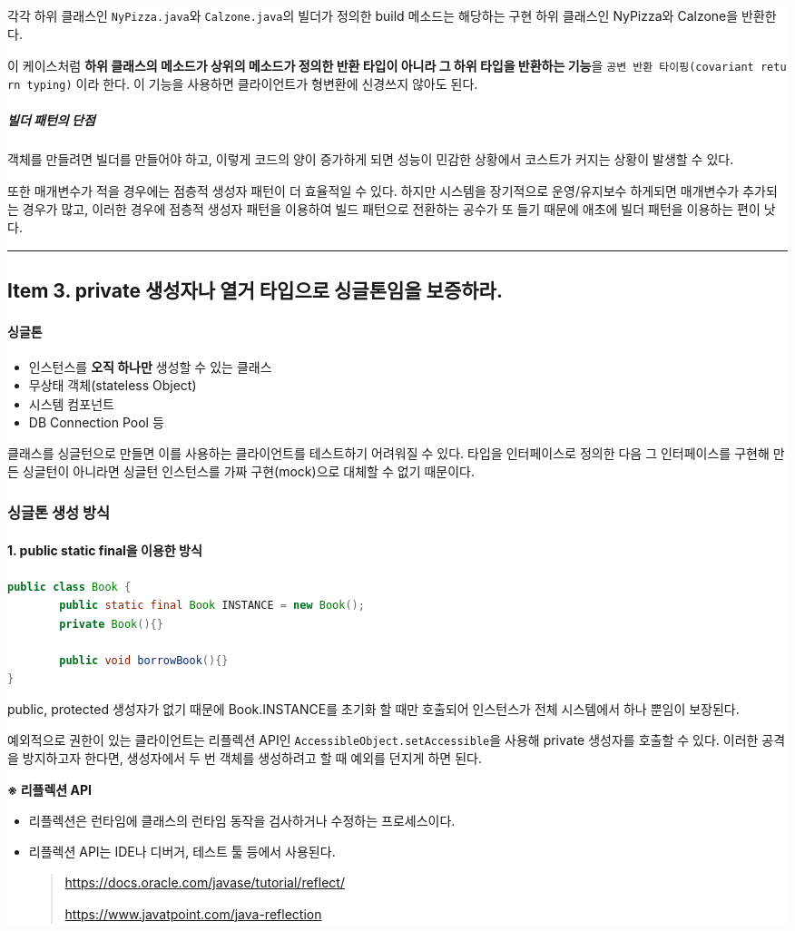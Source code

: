 각각 하위 클래스인 `NyPizza.java`와 `Calzone.java`의 빌더가 정의한 build 메소드는 해당하는 구현 하위 클래스인 NyPizza와 Calzone을 반환한다.

이 케이스처럼 **하위 클래스의 메소드가 상위의 메소드가 정의한 반환 타입이 아니라 그 하위 타입을 반환하는 기능**을 `공변 반환 타이핑(covariant return typing)` 이라 한다. 이 기능을 사용하면 클라이언트가 형변환에 신경쓰지 않아도 된다.



##### 빌더 패턴의 단점

객체를 만들려면 빌더를 만들어야 하고, 이렇게 코드의 양이 증가하게 되면 성능이 민감한 상황에서 코스트가 커지는 상황이 발생할 수 있다.

또한 매개변수가 적을 경우에는 점층적 생성자 패턴이 더 효율적일 수 있다. 하지만 시스템을 장기적으로 운영/유지보수 하게되면 매개변수가 추가되는 경우가 많고, 이러한 경우에 점층적 생성자 패턴을 이용하여 빌드 패턴으로 전환하는 공수가 또 들기 때문에 애초에 빌더 패턴을 이용하는 편이 낫다.

------





## Item 3. private 생성자나 열거 타입으로 싱글톤임을 보증하라.

#### 싱글톤

- 인스턴스를 **오직 하나만** 생성할 수 있는 클래스
- 무상태 객체(stateless Object)
- 시스템 컴포넌트
- DB Connection Pool 등

클래스를 싱글턴으로 만들면 이를 사용하는 클라이언트를 테스트하기 어려워질 수 있다. 타입을 인터페이스로 정의한 다음 그 인터페이스를 구현해 만든 싱글턴이 아니라면 싱글턴 인스턴스를 가짜 구현(mock)으로 대체할 수 없기 때문이다.



### 싱글톤 생성 방식

#### 1. public static final을 이용한 방식

```java
public class Book {
		public static final Book INSTANCE = new Book();
		private Book(){}
		
		public void borrowBook(){}
}
```

public, protected 생성자가 없기 때문에 Book.INSTANCE를 초기화 할 때만 호출되어 인스턴스가 전체 시스템에서 하나 뿐임이 보장된다.

예외적으로 권한이 있는 클라이언트는 리플렉션 API인 `AccessibleObject.setAccessible`을 사용해 private 생성자를 호출할 수 있다. 이러한 공격을 방지하고자 한다면, 생성자에서 두 번 객체를 생성하려고 할 때 예외를 던지게 하면 된다.

**※ 리플렉션 API**

- 리플렉션은 런타임에 클래스의 런타임 동작을 검사하거나 수정하는 프로세스이다.

- 리플렉션 API는 IDE나 디버거, 테스트 툴 등에서 사용된다.

  > https://docs.oracle.com/javase/tutorial/reflect/
  >
  > https://www.javatpoint.com/java-reflection
